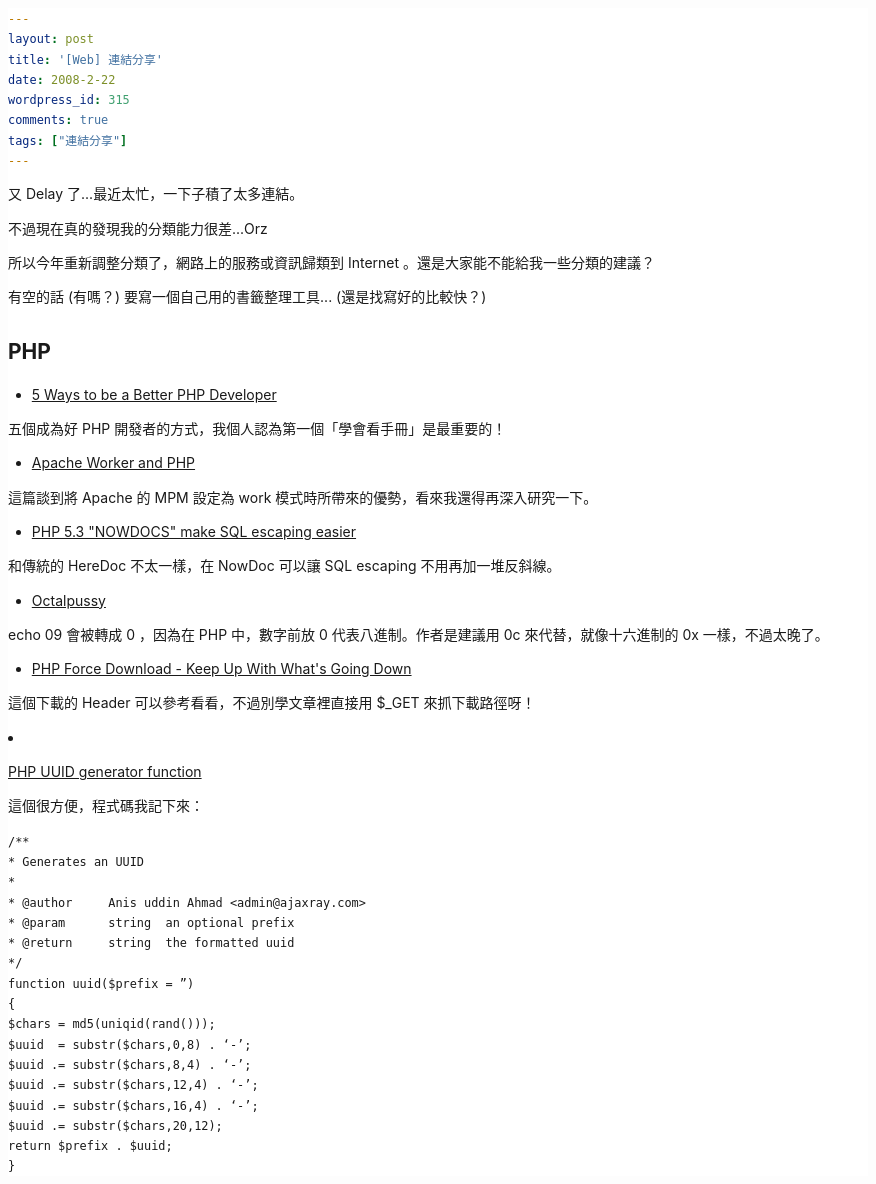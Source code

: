 ```yaml
---
layout: post
title: '[Web] 連結分享'
date: 2008-2-22
wordpress_id: 315
comments: true
tags: ["連結分享"]
---
```


又 Delay 了...最近太忙，一下子積了太多連結。

不過現在真的發現我的分類能力很差...Orz

所以今年重新調整分類了，網路上的服務或資訊歸類到 Internet 。還是大家能不能給我一些分類的建議？

有空的話 (有嗎？) 要寫一個自己用的書籤整理工具... (還是找寫好的比較快？)



## PHP

* [5 Ways to be a Better PHP Developer](http://www.developertutorials.com/blog/web/5-ways-to-be-a-better-php-developer-36/)

五個成為好 PHP 開發者的方式，我個人認為第一個「學會看手冊」是最重要的！

* [Apache Worker and PHP](http://doughboy.wordpress.com/2008/02/13/apache-worker-and-php/)

這篇談到將 Apache 的 MPM 設定為 work 模式時所帶來的優勢，看來我還得再深入研究一下。

* [PHP 5.3 "NOWDOCS" make SQL escaping easier](http://blogs.oracle.com/opal/discuss/msgReader$269)

和傳統的 HereDoc 不太一樣，在 NowDoc 可以讓 SQL escaping 不用再加一堆反斜線。

* [Octalpussy](http://phplens.com/phpeverywhere/?q=node/view/250)

echo 09 會被轉成 0 ，因為在 PHP 中，數字前放 0 代表八進制。作者是建議用 0c 來代替，就像十六進制的 0x 一樣，不過太晚了。

* [PHP Force Download - Keep Up With What's Going Down](http://php.dzone.com/news/php-force-download-keep-whats-)

這個下載的 Header 可以參考看看，不過別學文章裡直接用 $_GET 來抓下載路徑呀！

<li>

[PHP UUID generator function](http://www.ajaxray.com/blog/2008/02/06/php-uuid-generator-function/)

這個很方便，程式碼我記下來：

```
/**
* Generates an UUID
*
* @author     Anis uddin Ahmad <admin@ajaxray.com>
* @param      string  an optional prefix
* @return     string  the formatted uuid
*/
function uuid($prefix = ”)
{
$chars = md5(uniqid(rand()));
$uuid  = substr($chars,0,8) . ‘-’;
$uuid .= substr($chars,8,4) . ‘-’;
$uuid .= substr($chars,12,4) . ‘-’;
$uuid .= substr($chars,16,4) . ‘-’;
$uuid .= substr($chars,20,12);
return $prefix . $uuid;
}

```
</li>